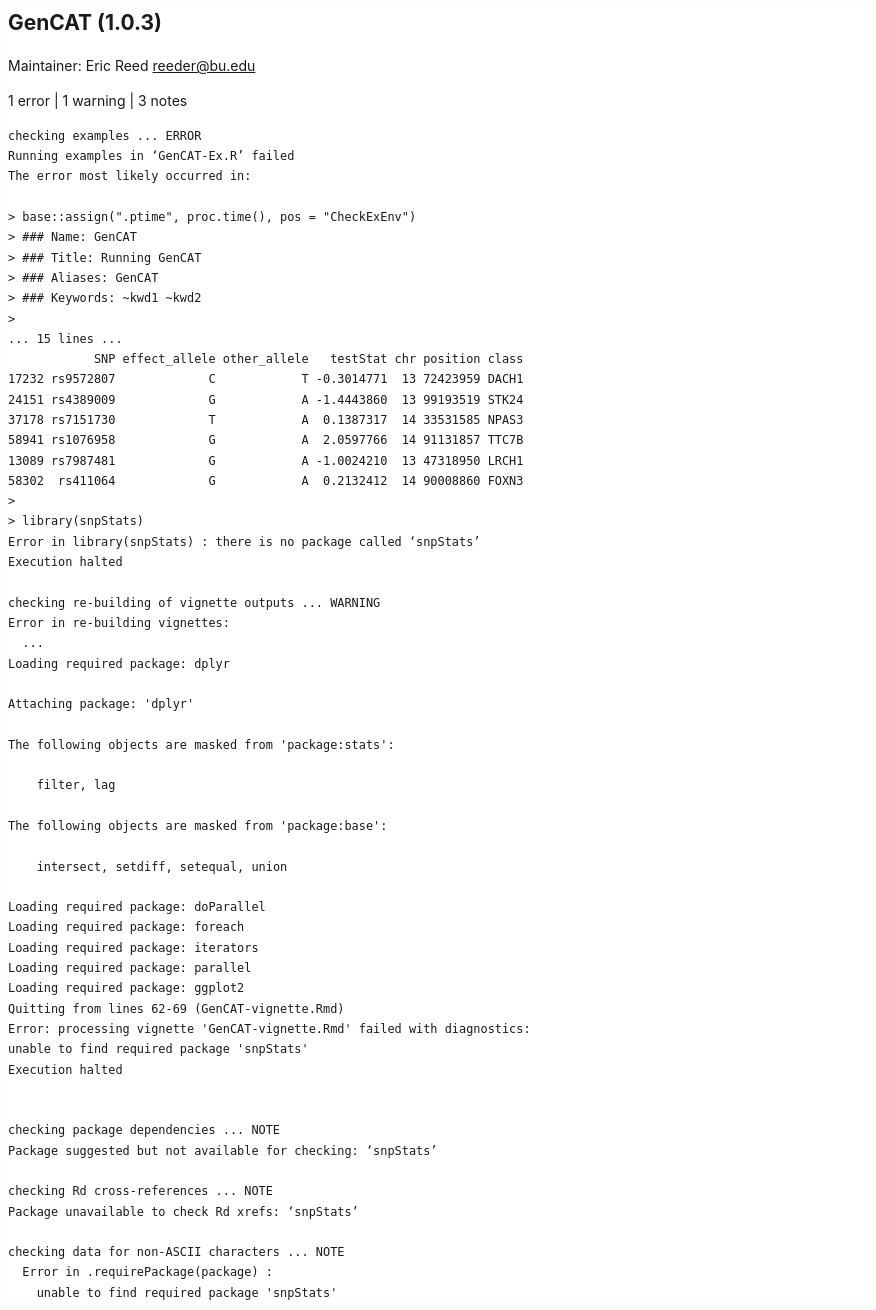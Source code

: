 ## GenCAT (1.0.3)
Maintainer: Eric Reed <reeder@bu.edu>

1 error  | 1 warning  | 3 notes

```
checking examples ... ERROR
Running examples in ‘GenCAT-Ex.R’ failed
The error most likely occurred in:

> base::assign(".ptime", proc.time(), pos = "CheckExEnv")
> ### Name: GenCAT
> ### Title: Running GenCAT
> ### Aliases: GenCAT
> ### Keywords: ~kwd1 ~kwd2
> 
... 15 lines ...
            SNP effect_allele other_allele   testStat chr position class
17232 rs9572807             C            T -0.3014771  13 72423959 DACH1
24151 rs4389009             G            A -1.4443860  13 99193519 STK24
37178 rs7151730             T            A  0.1387317  14 33531585 NPAS3
58941 rs1076958             G            A  2.0597766  14 91131857 TTC7B
13089 rs7987481             G            A -1.0024210  13 47318950 LRCH1
58302  rs411064             G            A  0.2132412  14 90008860 FOXN3
> 
> library(snpStats)
Error in library(snpStats) : there is no package called ‘snpStats’
Execution halted

checking re-building of vignette outputs ... WARNING
Error in re-building vignettes:
  ...
Loading required package: dplyr

Attaching package: 'dplyr'

The following objects are masked from 'package:stats':

    filter, lag

The following objects are masked from 'package:base':

    intersect, setdiff, setequal, union

Loading required package: doParallel
Loading required package: foreach
Loading required package: iterators
Loading required package: parallel
Loading required package: ggplot2
Quitting from lines 62-69 (GenCAT-vignette.Rmd) 
Error: processing vignette 'GenCAT-vignette.Rmd' failed with diagnostics:
unable to find required package 'snpStats'
Execution halted


checking package dependencies ... NOTE
Package suggested but not available for checking: ‘snpStats’

checking Rd cross-references ... NOTE
Package unavailable to check Rd xrefs: ‘snpStats’

checking data for non-ASCII characters ... NOTE
  Error in .requirePackage(package) : 
    unable to find required package 'snpStats'
```